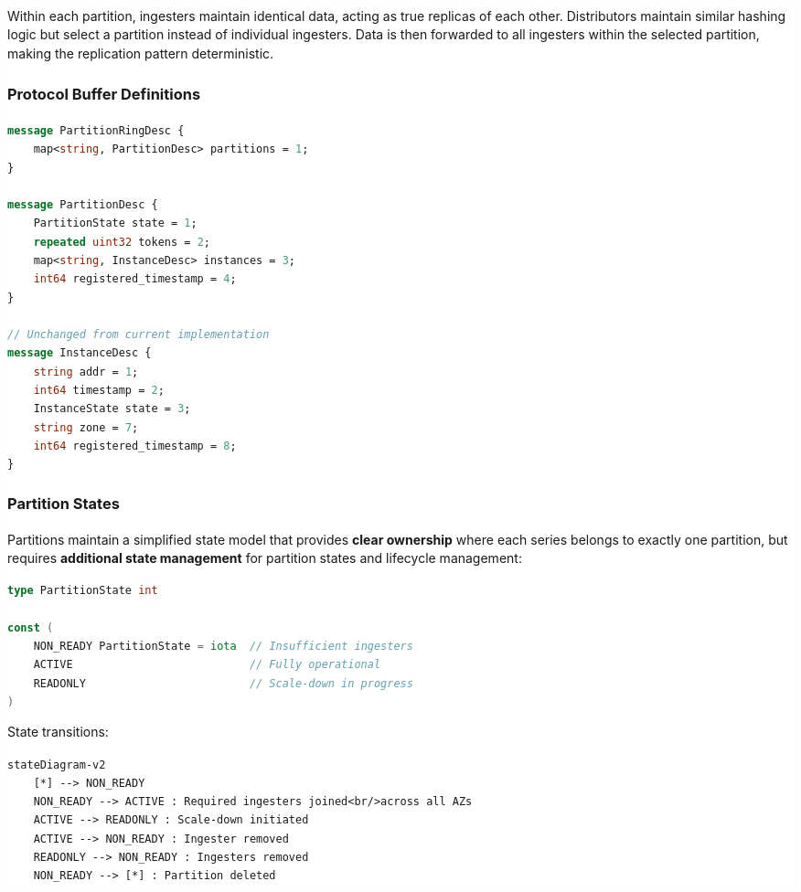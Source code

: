 Within each partition, ingesters maintain identical data, acting as true replicas of each other. Distributors maintain similar hashing logic but select a partition instead of individual ingesters. Data is then forwarded to all ingesters within the selected partition, making the replication pattern deterministic.

### Protocol Buffer Definitions

```protobuf
message PartitionRingDesc {
    map<string, PartitionDesc> partitions = 1;
}

message PartitionDesc {
    PartitionState state = 1;
    repeated uint32 tokens = 2;
    map<string, InstanceDesc> instances = 3;
    int64 registered_timestamp = 4;
}

// Unchanged from current implementation
message InstanceDesc {
    string addr = 1;
    int64 timestamp = 2;
    InstanceState state = 3;
    string zone = 7;
    int64 registered_timestamp = 8;
}
```

### Partition States

Partitions maintain a simplified state model that provides **clear ownership** where each series belongs to exactly one partition, but requires **additional state management** for partition states and lifecycle management:

```go
type PartitionState int

const (
    NON_READY PartitionState = iota  // Insufficient ingesters
    ACTIVE                           // Fully operational
    READONLY                         // Scale-down in progress
)
```

State transitions:
```mermaid
stateDiagram-v2
    [*] --> NON_READY
    NON_READY --> ACTIVE : Required ingesters joined<br/>across all AZs
    ACTIVE --> READONLY : Scale-down initiated
    ACTIVE --> NON_READY : Ingester removed
    READONLY --> NON_READY : Ingesters removed
    NON_READY --> [*] : Partition deleted
```
